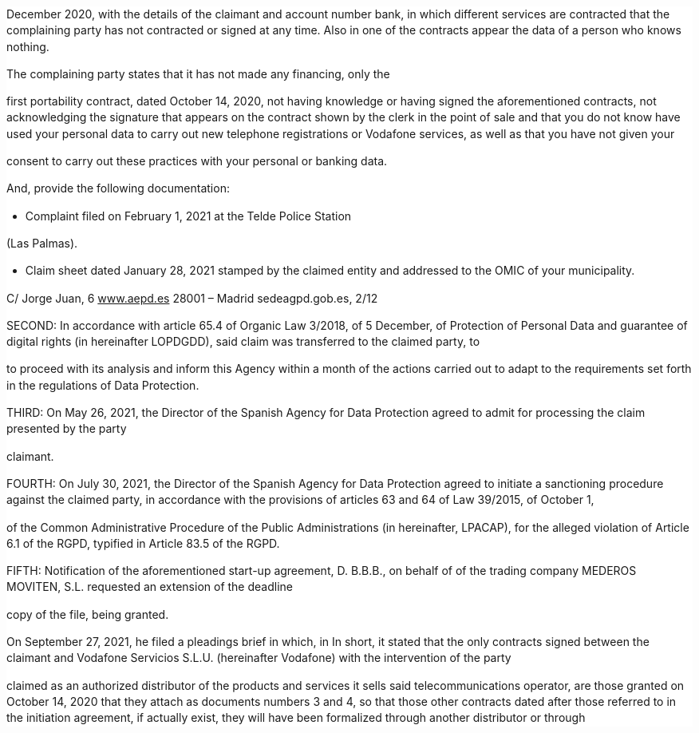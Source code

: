 December 2020, with the details of the claimant and account number
bank, in which different services are contracted that the complaining party has not
contracted or signed at any time. Also in one of the contracts
appear the data of a person who knows nothing.

The complaining party states that it has not made any financing, only the

first portability contract, dated October 14, 2020, not having
knowledge or having signed the aforementioned contracts, not
acknowledging the signature that appears on the contract shown by the clerk in the
point of sale and that you do not know have used your personal data to carry out
new telephone registrations or Vodafone services, as well as that you have not given your

consent to carry out these practices with your personal or banking data.

And, provide the following documentation:

- Complaint filed on February 1, 2021 at the Telde Police Station

(Las Palmas).
- Claim sheet dated January 28, 2021 stamped by the claimed entity and
addressed to the OMIC of your municipality.

C/ Jorge Juan, 6 www.aepd.es
28001 – Madrid sedeagpd.gob.es, 2/12

SECOND: In accordance with article 65.4 of Organic Law 3/2018, of 5
December, of Protection of Personal Data and guarantee of digital rights (in
hereinafter LOPDGDD), said claim was transferred to the claimed party, to

to proceed with its analysis and inform this Agency within a month of the
actions carried out to adapt to the requirements set forth in the regulations of
Data Protection.

THIRD: On May 26, 2021, the Director of the Spanish Agency for
Data Protection agreed to admit for processing the claim presented by the party

claimant.

FOURTH: On July 30, 2021, the Director of the Spanish Agency for
Data Protection agreed to initiate a sanctioning procedure against the claimed party,
in accordance with the provisions of articles 63 and 64 of Law 39/2015, of October 1,

of the Common Administrative Procedure of the Public Administrations (in
hereinafter, LPACAP), for the alleged violation of Article 6.1 of the RGPD, typified in
Article 83.5 of the RGPD.

FIFTH: Notification of the aforementioned start-up agreement, D. B.B.B., on behalf of
of the trading company MEDEROS MOVITEN, S.L. requested an extension of the deadline

copy of the file, being granted.

On September 27, 2021, he filed a pleadings brief in which, in
In short, it stated that the only contracts signed between the claimant and
Vodafone Servicios S.L.U. (hereinafter Vodafone) with the intervention of the party

claimed as an authorized distributor of the products and services it sells
said telecommunications operator, are those granted on October 14,
2020 that they attach as documents numbers 3 and 4, so that those other
contracts dated after those referred to in the initiation agreement, if
actually exist, they will have been formalized through another distributor or through
